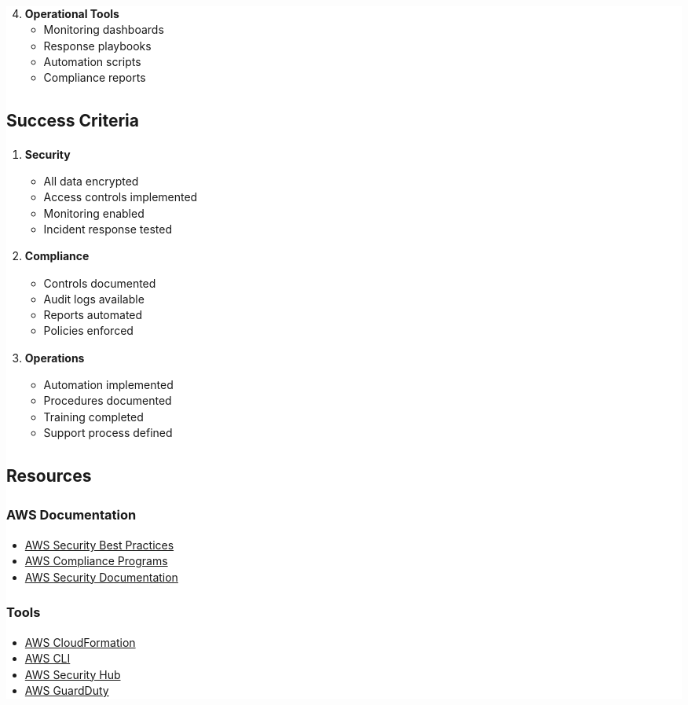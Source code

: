 4. **Operational Tools**
   - Monitoring dashboards
   - Response playbooks
   - Automation scripts
   - Compliance reports

## Success Criteria

1. **Security**
   - All data encrypted
   - Access controls implemented
   - Monitoring enabled
   - Incident response tested

2. **Compliance**
   - Controls documented
   - Audit logs available
   - Reports automated
   - Policies enforced

3. **Operations**
   - Automation implemented
   - Procedures documented
   - Training completed
   - Support process defined

## Resources

### AWS Documentation
- [AWS Security Best Practices](https://aws.amazon.com/architecture/security-identity-compliance/)
- [AWS Compliance Programs](https://aws.amazon.com/compliance/programs/)
- [AWS Security Documentation](https://docs.aws.amazon.com/security/)

### Tools
- [AWS CloudFormation](https://aws.amazon.com/cloudformation/)
- [AWS CLI](https://aws.amazon.com/cli/)
- [AWS Security Hub](https://aws.amazon.com/security-hub/)
- [AWS GuardDuty](https://aws.amazon.com/guardduty/) 